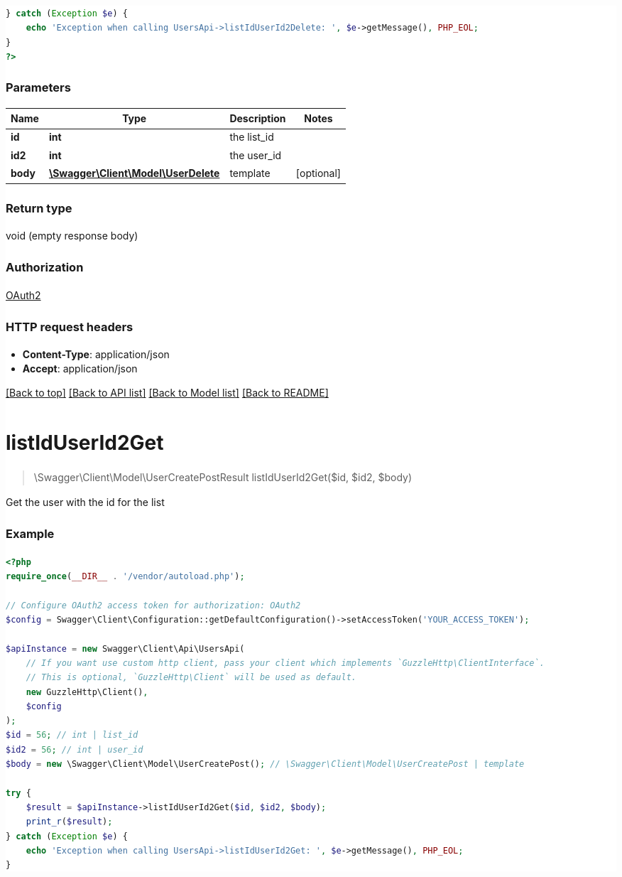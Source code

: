 ```php
} catch (Exception $e) {
    echo 'Exception when calling UsersApi->listIdUserId2Delete: ', $e->getMessage(), PHP_EOL;
}
?>
```

### Parameters

Name | Type | Description  | Notes
------------- | ------------- | ------------- | -------------
 **id** | **int**| the list_id |
 **id2** | **int**| the user_id |
 **body** | [**\Swagger\Client\Model\UserDelete**](../Model/UserDelete.md)| template | [optional]

### Return type

void (empty response body)

### Authorization

[OAuth2](../../README.md#OAuth2)

### HTTP request headers

 - **Content-Type**: application/json
 - **Accept**: application/json

[[Back to top]](#) [[Back to API list]](../../README.md#documentation-for-api-endpoints) [[Back to Model list]](../../README.md#documentation-for-models) [[Back to README]](../../README.md)

# **listIdUserId2Get**
> \Swagger\Client\Model\UserCreatePostResult listIdUserId2Get($id, $id2, $body)



Get the user with the id for the list

### Example
```php
<?php
require_once(__DIR__ . '/vendor/autoload.php');

// Configure OAuth2 access token for authorization: OAuth2
$config = Swagger\Client\Configuration::getDefaultConfiguration()->setAccessToken('YOUR_ACCESS_TOKEN');

$apiInstance = new Swagger\Client\Api\UsersApi(
    // If you want use custom http client, pass your client which implements `GuzzleHttp\ClientInterface`.
    // This is optional, `GuzzleHttp\Client` will be used as default.
    new GuzzleHttp\Client(),
    $config
);
$id = 56; // int | list_id
$id2 = 56; // int | user_id
$body = new \Swagger\Client\Model\UserCreatePost(); // \Swagger\Client\Model\UserCreatePost | template

try {
    $result = $apiInstance->listIdUserId2Get($id, $id2, $body);
    print_r($result);
} catch (Exception $e) {
    echo 'Exception when calling UsersApi->listIdUserId2Get: ', $e->getMessage(), PHP_EOL;
}
```